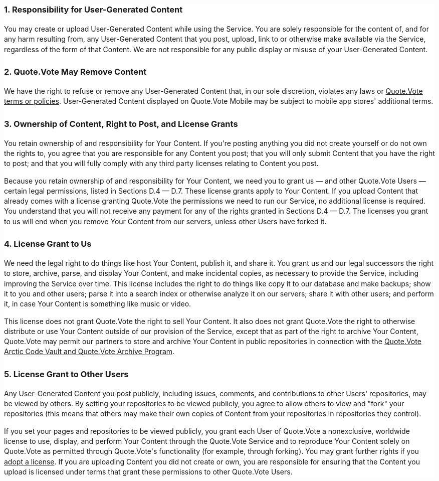 ### 1. Responsibility for User-Generated Content

You may create or upload User-Generated Content while using the Service. You are solely responsible for the content of, and for any harm resulting from, any User-Generated Content that you post, upload, link to or otherwise make available via the Service, regardless of the form of that Content. We are not responsible for any public display or misuse of your User-Generated Content.

### 2. Quote.Vote May Remove Content

We have the right to refuse or remove any User-Generated Content that, in our sole discretion, violates any laws or [Quote.Vote terms or policies](/site-policy). User-Generated Content displayed on Quote.Vote Mobile may be subject to mobile app stores' additional terms.

### 3. Ownership of Content, Right to Post, and License Grants

You retain ownership of and responsibility for Your Content. If you're posting anything you did not create yourself or do not own the rights to, you agree that you are responsible for any Content you post; that you will only submit Content that you have the right to post; and that you will fully comply with any third party licenses relating to Content you post.

Because you retain ownership of and responsibility for Your Content, we need you to grant us — and other Quote.Vote Users — certain legal permissions, listed in Sections D.4 — D.7. These license grants apply to Your Content. If you upload Content that already comes with a license granting Quote.Vote the permissions we need to run our Service, no additional license is required. You understand that you will not receive any payment for any of the rights granted in Sections D.4 — D.7. The licenses you grant to us will end when you remove Your Content from our servers, unless other Users have forked it.

### 4. License Grant to Us

We need the legal right to do things like host Your Content, publish it, and share it. You grant us and our legal successors the right to store, archive, parse, and display Your Content, and make incidental copies, as necessary to provide the Service, including improving the Service over time. This license includes the right to do things like copy it to our database and make backups; show it to you and other users; parse it into a search index or otherwise analyze it on our servers; share it with other users; and perform it, in case Your Content is something like music or video.

This license does not grant Quote.Vote the right to sell Your Content. It also does not grant Quote.Vote the right to otherwise distribute or use Your Content outside of our provision of the Service, except that as part of the right to archive Your Content, Quote.Vote may permit our partners to store and archive Your Content in public repositories in connection with the [Quote.Vote Arctic Code Vault and Quote.Vote Archive Program](https://archiveprogram.Quote.Vote/).

### 5. License Grant to Other Users

Any User-Generated Content you post publicly, including issues, comments, and contributions to other Users' repositories, may be viewed by others. By setting your repositories to be viewed publicly, you agree to allow others to view and "fork" your repositories (this means that others may make their own copies of Content from your repositories in repositories they control).

If you set your pages and repositories to be viewed publicly, you grant each User of Quote.Vote a nonexclusive, worldwide license to use, display, and perform Your Content through the Quote.Vote Service and to reproduce Your Content solely on Quote.Vote as permitted through Quote.Vote's functionality (for example, through forking). You may grant further rights if you [adopt a license](/communities/setting-up-your-project-for-healthy-contributions/adding-a-license-to-a-repository#including-an-open-source-license-in-your-repository). If you are uploading Content you did not create or own, you are responsible for ensuring that the Content you upload is licensed under terms that grant these permissions to other Quote.Vote Users.
